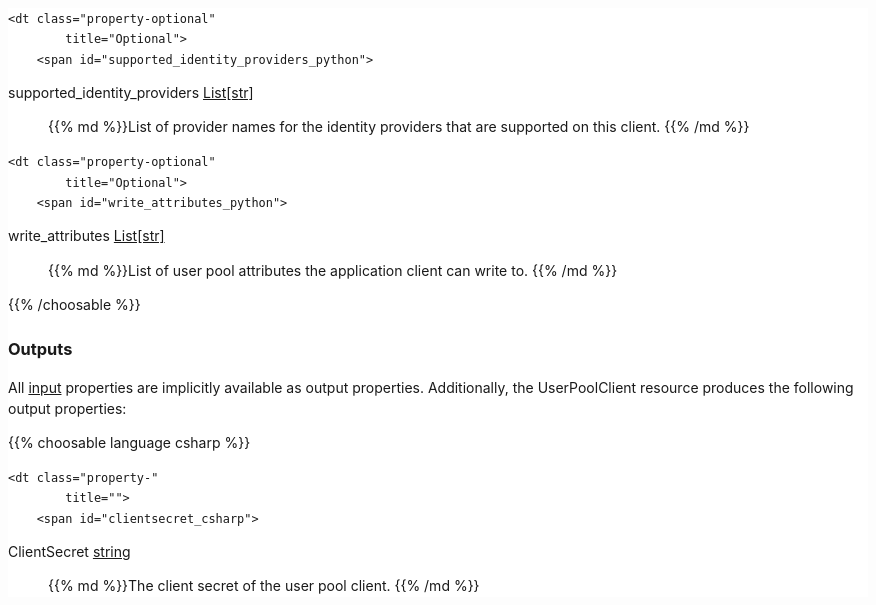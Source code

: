     <dt class="property-optional"
            title="Optional">
        <span id="supported_identity_providers_python">
<a href="#supported_identity_providers_python" style="color: inherit; text-decoration: inherit;">supported_<wbr>identity_<wbr>providers</a>
</span> 
        <span class="property-indicator"></span>
        <span class="property-type"><a href="https://docs.python.org/3/library/stdtypes.html">List[str]</a></span>
    </dt>
    <dd>{{% md %}}List of provider names for the identity providers that are supported on this client.
{{% /md %}}</dd>

    <dt class="property-optional"
            title="Optional">
        <span id="write_attributes_python">
<a href="#write_attributes_python" style="color: inherit; text-decoration: inherit;">write_<wbr>attributes</a>
</span> 
        <span class="property-indicator"></span>
        <span class="property-type"><a href="https://docs.python.org/3/library/stdtypes.html">List[str]</a></span>
    </dt>
    <dd>{{% md %}}List of user pool attributes the application client can write to.
{{% /md %}}</dd>

</dl>
{{% /choosable %}}






### Outputs

All [input](#inputs) properties are implicitly available as output properties. Additionally, the UserPoolClient resource produces the following output properties:




{{% choosable language csharp %}}
<dl class="resources-properties">

    <dt class="property-"
            title="">
        <span id="clientsecret_csharp">
<a href="#clientsecret_csharp" style="color: inherit; text-decoration: inherit;">Client<wbr>Secret</a>
</span> 
        <span class="property-indicator"></span>
        <span class="property-type"><a href="https://docs.microsoft.com/en-us/dotnet/csharp/language-reference/builtin-types/built-in-types">string</a></span>
    </dt>
    <dd>{{% md %}}The client secret of the user pool client.
{{% /md %}}</dd>
